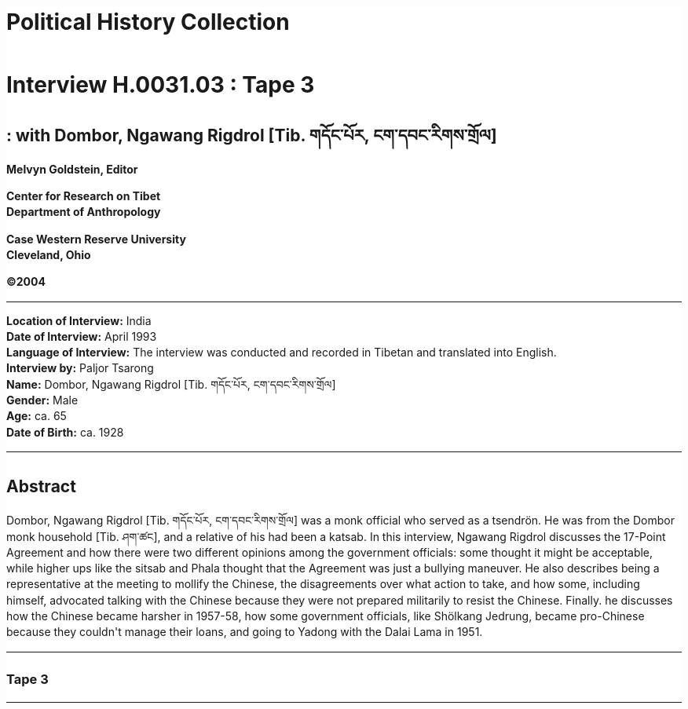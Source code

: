 # Political History Collection  
# Interview H.0031.03 : Tape 3  
##  : with Dombor, Ngawang Rigdrol [Tib. གདོང་པོར, ངག་དབང་རིགས་གྲོལ]  
  
**Melvyn Goldstein, Editor**  

**Center for Research on Tibet**  
**Department of Anthropology**  

**Case Western Reserve University**  
**Cleveland, Ohio**  

**©2004**  

---  
**Location of Interview:** India  
**Date of Interview:** April 1993  
**Language of Interview:** The interview was conducted and recorded in Tibetan and translated into English.  
**Interview by:** Paljor Tsarong  
**Name:** Dombor, Ngawang Rigdrol [Tib. གདོང་པོར, ངག་དབང་རིགས་གྲོལ]  
**Gender:** Male  
**Age:** ca. 65  
**Date of Birth:** ca. 1928  
  
---  
## Abstract  

 Dombor, Ngawang Rigdrol [Tib. གདོང་པོར, ངག་དབང་རིགས་གྲོལ] was a monk official who served as a tsendrön. He was from the Dombor monk household [Tib. ཤག་ཚང], and a relative of his had been a katsab. In this interview, Ngawang Rigdrol discusses the 17-Point Agreement and how there were two different opinions among the government officials: some thought it might be acceptable, while higher ups like the sitsab and Phala thought that the Agreement was just a bullying maneuver. He also describes being a representative at the meeting to mollify the Chinese, the disagreements over what action to take, and how some, including himself, advocated talking with the Chinese because they were not prepared militarily to resist the Chinese. Finally. he discusses how the Chinese became harsher in 1957-58, how some government officials, like Shölkang Jedrung, became pro-Chinese because they couldn't manage their loans, and going to Yadong with the Dalai Lama in 1951.   

---  
### Tape 3  

<audio controls>
<source src="https://tile.loc.gov/storage-services/service/asian/asiantoha/H_0031_03/H_0031_03.mp3" type="audio/mp3">
Your browser does not support the audio element.
</audio>  

---